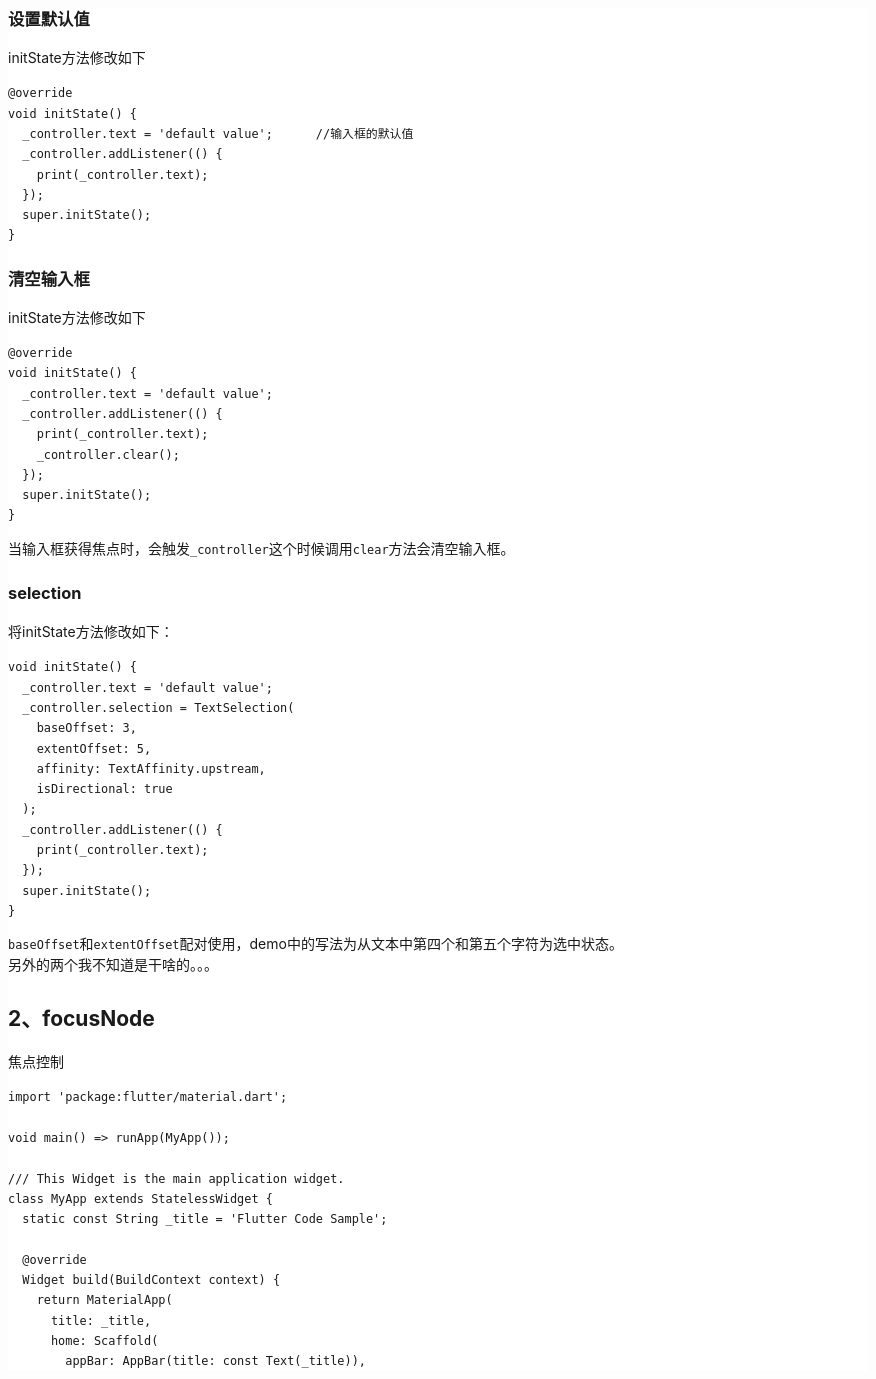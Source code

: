 ### 设置默认值
initState方法修改如下
```
@override
void initState() {
  _controller.text = 'default value';      //输入框的默认值
  _controller.addListener(() {
    print(_controller.text);
  });
  super.initState();
}
```
### 清空输入框
initState方法修改如下
```
@override
void initState() {
  _controller.text = 'default value';
  _controller.addListener(() {
    print(_controller.text);
    _controller.clear();
  });
  super.initState();
}
```
当输入框获得焦点时，会触发`_controller`这个时候调用`clear`方法会清空输入框。
### selection
将initState方法修改如下：
```
void initState() {
  _controller.text = 'default value';
  _controller.selection = TextSelection(
    baseOffset: 3,
    extentOffset: 5,
    affinity: TextAffinity.upstream,
    isDirectional: true
  );
  _controller.addListener(() {
    print(_controller.text);
  });
  super.initState();
}
```
`baseOffset`和`extentOffset`配对使用，demo中的写法为从文本中第四个和第五个字符为选中状态。  
另外的两个我不知道是干啥的。。。
## 2、focusNode
焦点控制
```
import 'package:flutter/material.dart';

void main() => runApp(MyApp());

/// This Widget is the main application widget.
class MyApp extends StatelessWidget {
  static const String _title = 'Flutter Code Sample';

  @override
  Widget build(BuildContext context) {
    return MaterialApp(
      title: _title,
      home: Scaffold(
        appBar: AppBar(title: const Text(_title)),
```